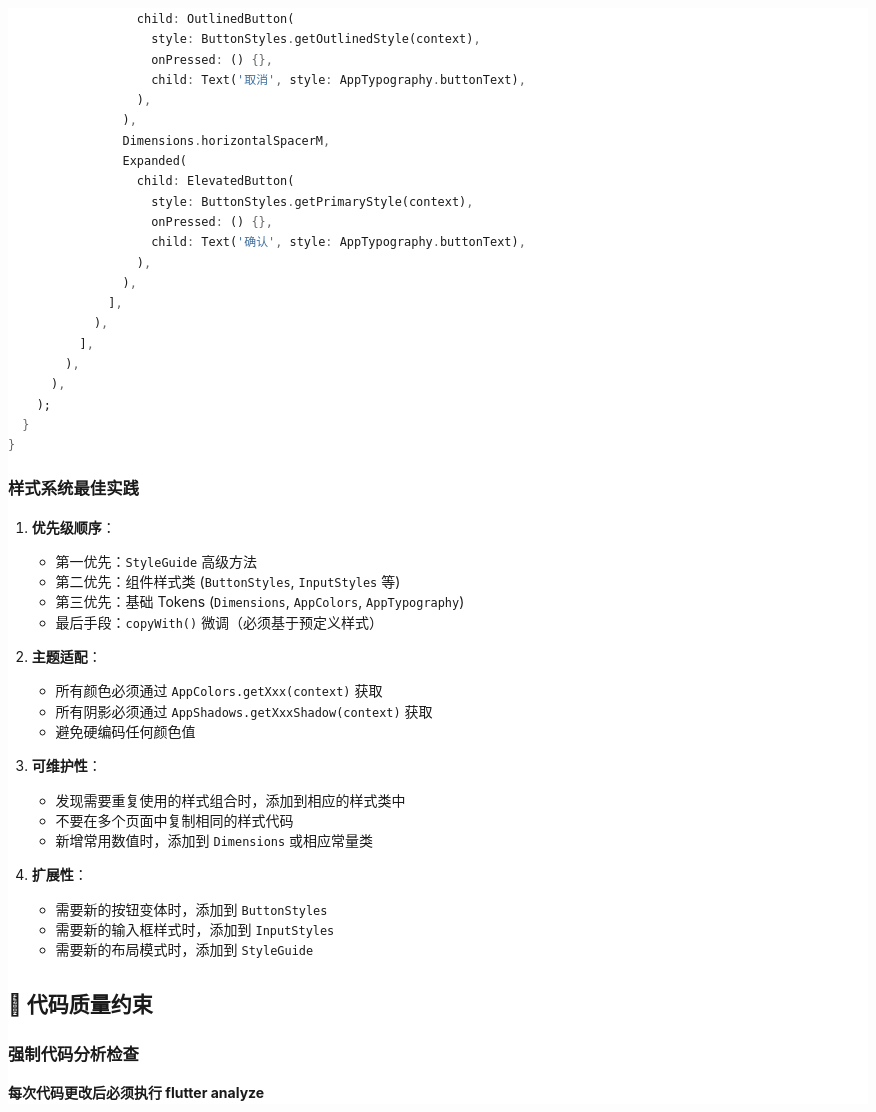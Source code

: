 ```dart
                  child: OutlinedButton(
                    style: ButtonStyles.getOutlinedStyle(context),
                    onPressed: () {},
                    child: Text('取消', style: AppTypography.buttonText),
                  ),
                ),
                Dimensions.horizontalSpacerM,
                Expanded(
                  child: ElevatedButton(
                    style: ButtonStyles.getPrimaryStyle(context),
                    onPressed: () {},
                    child: Text('确认', style: AppTypography.buttonText),
                  ),
                ),
              ],
            ),
          ],
        ),
      ),
    );
  }
}
```

### 样式系统最佳实践

1. **优先级顺序**：
   - 第一优先：`StyleGuide` 高级方法
   - 第二优先：组件样式类 (`ButtonStyles`, `InputStyles` 等)
   - 第三优先：基础 Tokens (`Dimensions`, `AppColors`, `AppTypography`)
   - 最后手段：`copyWith()` 微调（必须基于预定义样式）

2. **主题适配**：
   - 所有颜色必须通过 `AppColors.getXxx(context)` 获取
   - 所有阴影必须通过 `AppShadows.getXxxShadow(context)` 获取
   - 避免硬编码任何颜色值

3. **可维护性**：
   - 发现需要重复使用的样式组合时，添加到相应的样式类中
   - 不要在多个页面中复制相同的样式代码
   - 新增常用数值时，添加到 `Dimensions` 或相应常量类

4. **扩展性**：
   - 需要新的按钮变体时，添加到 `ButtonStyles`
   - 需要新的输入框样式时，添加到 `InputStyles`
   - 需要新的布局模式时，添加到 `StyleGuide`

## 📝 代码质量约束

### 强制代码分析检查

**每次代码更改后必须执行 flutter analyze**

